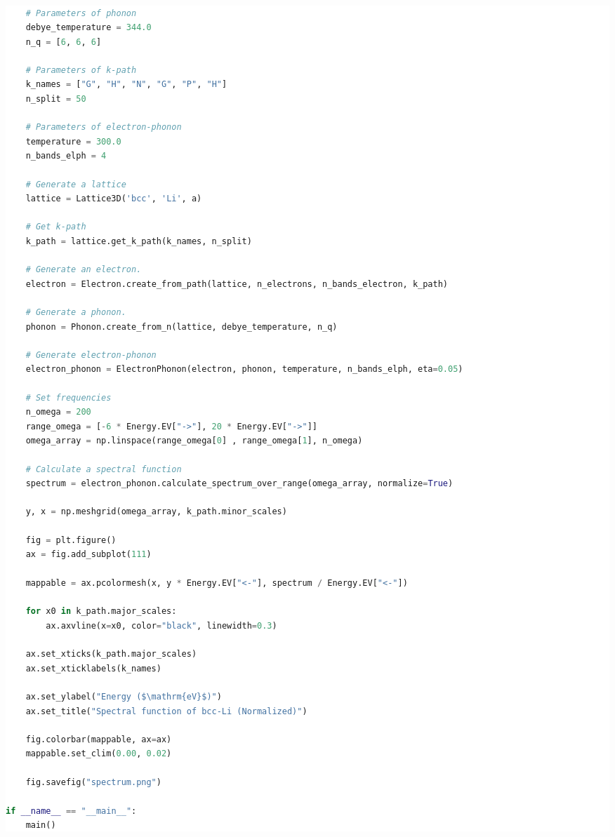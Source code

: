 ```python
    # Parameters of phonon
    debye_temperature = 344.0
    n_q = [6, 6, 6]
    
    # Parameters of k-path
    k_names = ["G", "H", "N", "G", "P", "H"]
    n_split = 50
    
    # Parameters of electron-phonon
    temperature = 300.0
    n_bands_elph = 4

    # Generate a lattice
    lattice = Lattice3D('bcc', 'Li', a)

    # Get k-path
    k_path = lattice.get_k_path(k_names, n_split)

    # Generate an electron.
    electron = Electron.create_from_path(lattice, n_electrons, n_bands_electron, k_path)

    # Generate a phonon.
    phonon = Phonon.create_from_n(lattice, debye_temperature, n_q)

    # Generate electron-phonon
    electron_phonon = ElectronPhonon(electron, phonon, temperature, n_bands_elph, eta=0.05)

    # Set frequencies
    n_omega = 200
    range_omega = [-6 * Energy.EV["->"], 20 * Energy.EV["->"]]
    omega_array = np.linspace(range_omega[0] , range_omega[1], n_omega)
    
    # Calculate a spectral function
    spectrum = electron_phonon.calculate_spectrum_over_range(omega_array, normalize=True)
    
    y, x = np.meshgrid(omega_array, k_path.minor_scales)

    fig = plt.figure()
    ax = fig.add_subplot(111)
    
    mappable = ax.pcolormesh(x, y * Energy.EV["<-"], spectrum / Energy.EV["<-"])
    
    for x0 in k_path.major_scales:
        ax.axvline(x=x0, color="black", linewidth=0.3)
    
    ax.set_xticks(k_path.major_scales)
    ax.set_xticklabels(k_names)
    
    ax.set_ylabel("Energy ($\mathrm{eV}$)")
    ax.set_title("Spectral function of bcc-Li (Normalized)")
    
    fig.colorbar(mappable, ax=ax)
    mappable.set_clim(0.00, 0.02)

    fig.savefig("spectrum.png")

if __name__ == "__main__":
    main()
```
